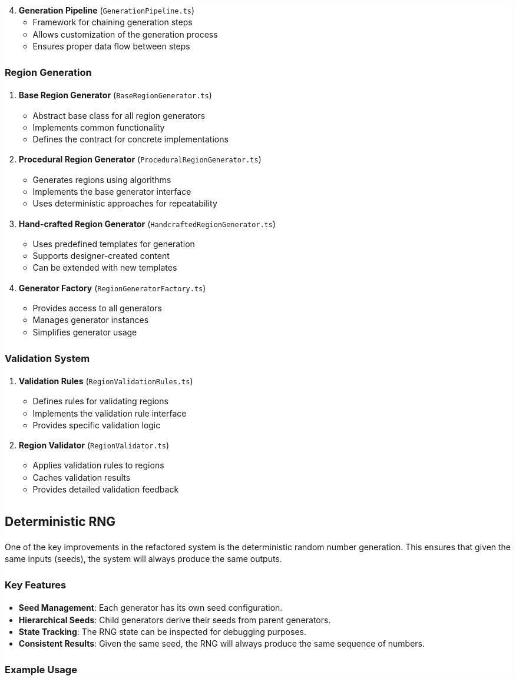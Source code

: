 4. **Generation Pipeline** (`GenerationPipeline.ts`)
   - Framework for chaining generation steps
   - Allows customization of the generation process
   - Ensures proper data flow between steps

### Region Generation

1. **Base Region Generator** (`BaseRegionGenerator.ts`)
   - Abstract base class for all region generators
   - Implements common functionality
   - Defines the contract for concrete implementations

2. **Procedural Region Generator** (`ProceduralRegionGenerator.ts`)
   - Generates regions using algorithms
   - Implements the base generator interface
   - Uses deterministic approaches for repeatability

3. **Hand-crafted Region Generator** (`HandcraftedRegionGenerator.ts`)
   - Uses predefined templates for generation
   - Supports designer-created content
   - Can be extended with new templates

4. **Generator Factory** (`RegionGeneratorFactory.ts`)
   - Provides access to all generators
   - Manages generator instances
   - Simplifies generator usage

### Validation System

1. **Validation Rules** (`RegionValidationRules.ts`)
   - Defines rules for validating regions
   - Implements the validation rule interface
   - Provides specific validation logic

2. **Region Validator** (`RegionValidator.ts`)
   - Applies validation rules to regions
   - Caches validation results
   - Provides detailed validation feedback

## Deterministic RNG

One of the key improvements in the refactored system is the deterministic random number generation. This ensures that given the same inputs (seeds), the system will always produce the same outputs.

### Key Features

- **Seed Management**: Each generator has its own seed configuration.
- **Hierarchical Seeds**: Child generators derive their seeds from parent generators.
- **State Tracking**: The RNG state can be inspected for debugging purposes.
- **Consistent Results**: Given the same seed, the RNG will always produce the same sequence of numbers.

### Example Usage
